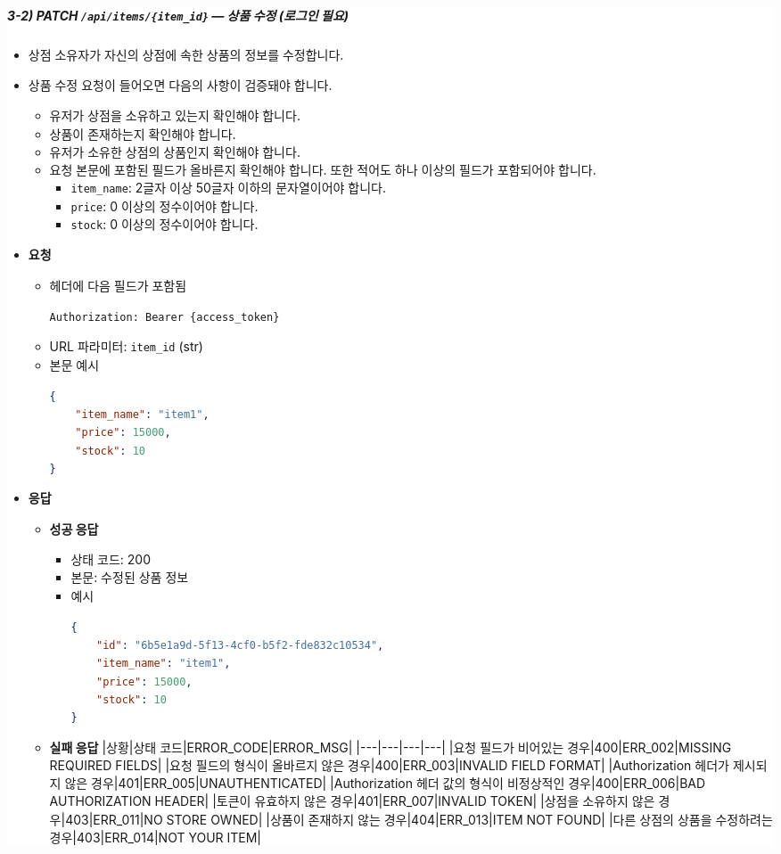 ##### 3-2) PATCH `/api/items/{item_id}` — 상품 수정 (로그인 필요)

- 상점 소유자가 자신의 상점에 속한 상품의 정보를 수정합니다.
- 상품 수정 요청이 들어오면 다음의 사항이 검증돼야 합니다.
	- 유저가 상점을 소유하고 있는지 확인해야 합니다.
	- 상품이 존재하는지 확인해야 합니다.
	- 유저가 소유한 상점의 상품인지 확인해야 합니다.
	- 요청 본문에 포함된 필드가 올바른지 확인해야 합니다. 또한 적어도 하나 이상의 필드가 포함되어야 합니다.
		- `item_name`: 2글자 이상 50글자 이하의 문자열이어야 합니다.
		- `price`: 0 이상의 정수이어야 합니다.
		- `stock`: 0 이상의 정수이어야 합니다.

- **요청**
	- 헤더에 다음 필드가 포함됨
		```
		Authorization: Bearer {access_token}
		```
	- URL 파라미터: `item_id` (str)
	- 본문 예시
		```json
		{
			"item_name": "item1",
			"price": 15000,
			"stock": 10
		}
		```

- **응답**
	- **성공 응답**
		- 상태 코드: 200
		- 본문: 수정된 상품 정보
		- 예시
			```json
			{
				"id": "6b5e1a9d-5f13-4cf0-b5f2-fde832c10534",
				"item_name": "item1",
				"price": 15000,
				"stock": 10
			}
			```

	- **실패 응답**
		|상황|상태 코드|ERROR_CODE|ERROR_MSG|
		|---|---|---|---|
		|요청 필드가 비어있는 경우|400|ERR_002|MISSING REQUIRED FIELDS|
		|요청 필드의 형식이 올바르지 않은 경우|400|ERR_003|INVALID FIELD FORMAT|
		|Authorization 헤더가 제시되지 않은 경우|401|ERR_005|UNAUTHENTICATED|
		|Authorization 헤더 값의 형식이 비정상적인 경우|400|ERR_006|BAD AUTHORIZATION HEADER|
		|토큰이 유효하지 않은 경우|401|ERR_007|INVALID TOKEN|
		|상점을 소유하지 않은 경우|403|ERR_011|NO STORE OWNED|
		|상품이 존재하지 않는 경우|404|ERR_013|ITEM NOT FOUND|
		|다른 상점의 상품을 수정하려는 경우|403|ERR_014|NOT YOUR ITEM|
